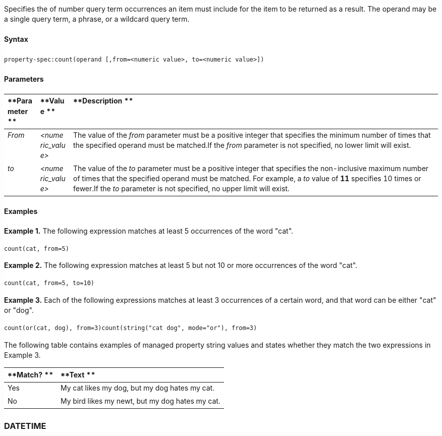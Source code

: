 Specifies the of number query term occurrences an item must include for the item to be returned as a result. The operand may be a single query term, a phrase, or a wildcard query term. 
  
    
    

#### Syntax

 `property-spec:count(operand [,from=<numeric value>, to=<numeric value>])`
  
    
    

#### Parameters



|**Parameter **|**Value **|**Description **|
|:-----|:-----|:-----|
| _From_| _<numeric_value>_|The value of the  _from_ parameter must be a positive integer that specifies the minimum number of times that the specified operand must be matched.If the  _from_ parameter is not specified, no lower limit will exist.|
| _to_| _<numeric_value>_|The value of the  _to_ parameter must be a positive integer that specifies the non-inclusive maximum number of times that the specified operand must be matched. For example, a _to_ value of **11** specifies 10 times or fewer.If the  _to_ parameter is not specified, no upper limit will exist.|
   

#### Examples

 **Example 1.** The following expression matches at least 5 occurrences of the word "cat".
  
    
    
 `count(cat, from=5)`
  
    
    
 **Example 2.** The following expression matches at least 5 but not 10 or more occurrences of the word "cat".
  
    
    
 `count(cat, from=5, to=10)`
  
    
    
 **Example 3.** Each of the following expressions matches at least 3 occurrences of a certain word, and that word can be either "cat" or "dog".
  
    
    
 `count(or(cat, dog), from=3)count(string("cat dog", mode="or"), from=3)`
  
    
    
The following table contains examples of managed property string values and states whether they match the two expressions in Example 3. 
  
    
    


|**Match? **|**Text **|
|:-----|:-----|
|Yes |My cat likes my dog, but my dog hates my cat. |
|No |My bird likes my newt, but my dog hates my cat. |
   

### DATETIME
<a name="fql_datetime_operator"> </a>
